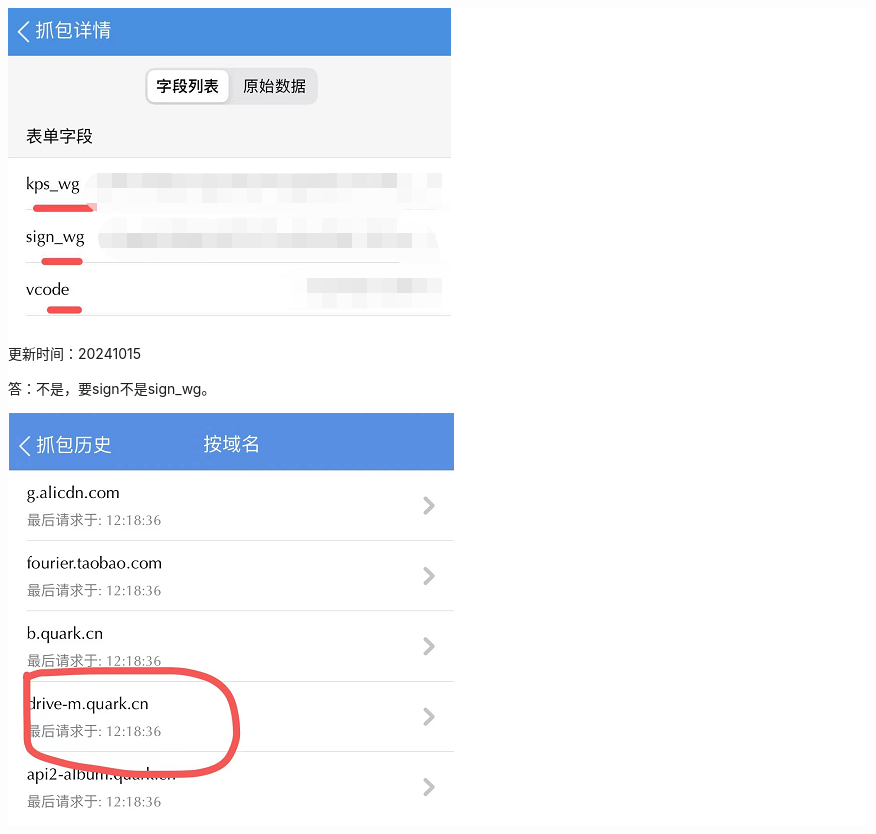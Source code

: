 ![image.png](%E8%84%9A%E6%9C%AC%E9%97%AE%E9%A2%98%E6%B1%87%E6%80%BB%2012d1fc355aa981c995c7f37bcd00fa42/image.png)

更新时间：20241015

答：不是，要sign不是sign_wg。

![image.png](%E8%84%9A%E6%9C%AC%E9%97%AE%E9%A2%98%E6%B1%87%E6%80%BB%2012d1fc355aa981c995c7f37bcd00fa42/image%201.png)
